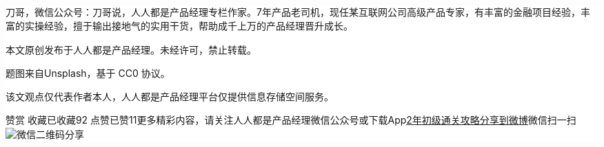 刀哥，微信公众号：刀哥说，人人都是产品经理专栏作家。7年产品老司机，现任某互联网公司高级产品专家，有丰富的金融项目经验，丰富的实操经验，擅于输出接地气的实用干货，帮助成千上万的产品经理晋升成长。

本文原创发布于人人都是产品经理。未经许可，禁止转载。

题图来自Unsplash，基于 CC0 协议。

该文观点仅代表作者本人，人人都是产品经理平台仅提供信息存储空间服务。

赞赏 收藏已收藏92 点赞已赞11更多精彩内容，请关注人人都是产品经理微信公众号或下载App[2年](https://www.woshipm.com/tag/2%e5%b9%b4)[初级](https://www.woshipm.com/tag/%e5%88%9d%e7%ba%a7)[通关攻略](https://www.woshipm.com/tag/%e9%80%9a%e5%85%b3%e6%94%bb%e7%95%a5)[分享到微博](https://service.weibo.com/share/share.php?appkey=2775287854&title=干货！产品经理通关攻略，如何通过这四关？&url=https://www.woshipm.com/pmd/5572821.html&pic=https://image.woshipm.com/wp-files/2022/08/JXqQFwDvB5d94hULMrLv.jpg)微信扫一扫![微信二维码](https://api.pwmqr.com/qrcode/create/?url=https://www.woshipm.com/pmd/5572821.html)分享